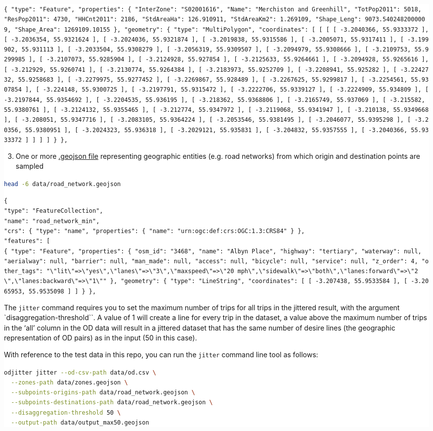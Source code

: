     { "type": "Feature", "properties": { "InterZone": "S02001616", "Name": "Merchiston and Greenhill", "TotPop2011": 5018, "ResPop2011": 4730, "HHCnt2011": 2186, "StdAreaHa": 126.910911, "StdAreaKm2": 1.269109, "Shape_Leng": 9073.5402482000009, "Shape_Area": 1269109.10155 }, "geometry": { "type": "MultiPolygon", "coordinates": [ [ [ [ -3.2040366, 55.9333372 ], [ -3.2036354, 55.9321624 ], [ -3.2024036, 55.9321874 ], [ -3.2019838, 55.9315586 ], [ -3.2005071, 55.9317411 ], [ -3.199902, 55.931113 ], [ -3.2033504, 55.9308279 ], [ -3.2056319, 55.9309507 ], [ -3.2094979, 55.9308666 ], [ -3.2109753, 55.9299985 ], [ -3.2107073, 55.9285904 ], [ -3.2124928, 55.927854 ], [ -3.2125633, 55.9264661 ], [ -3.2094928, 55.9265616 ], [ -3.212929, 55.9260741 ], [ -3.2130774, 55.9264384 ], [ -3.2183973, 55.9252709 ], [ -3.2208941, 55.925282 ], [ -3.2242732, 55.9258683 ], [ -3.2279975, 55.9277452 ], [ -3.2269867, 55.928489 ], [ -3.2267625, 55.9299817 ], [ -3.2254561, 55.9307854 ], [ -3.224148, 55.9300725 ], [ -3.2197791, 55.9315472 ], [ -3.2222706, 55.9339127 ], [ -3.2224909, 55.934809 ], [ -3.2197844, 55.9354692 ], [ -3.2204535, 55.936195 ], [ -3.218362, 55.9368806 ], [ -3.2165749, 55.937069 ], [ -3.215582, 55.9380761 ], [ -3.2124132, 55.9355465 ], [ -3.212774, 55.9347972 ], [ -3.2119068, 55.9341947 ], [ -3.210138, 55.9349668 ], [ -3.208051, 55.9347716 ], [ -3.2083105, 55.9364224 ], [ -3.2053546, 55.9381495 ], [ -3.2046077, 55.9395298 ], [ -3.20356, 55.9380951 ], [ -3.2024323, 55.936318 ], [ -3.2029121, 55.935831 ], [ -3.204832, 55.9357555 ], [ -3.2040366, 55.9333372 ] ] ] ] } },

3.  One or more [.geojson
    file](https://github.com/dabreegster/odjitter/blob/main/data/road_network.geojson)
    representing geographic entities (e.g. road networks) from which
    origin and destination points are sampled

``` bash
head -6 data/road_network.geojson
```

    {
    "type": "FeatureCollection",
    "name": "road_network_min",
    "crs": { "type": "name", "properties": { "name": "urn:ogc:def:crs:OGC:1.3:CRS84" } },
    "features": [
    { "type": "Feature", "properties": { "osm_id": "3468", "name": "Albyn Place", "highway": "tertiary", "waterway": null, "aerialway": null, "barrier": null, "man_made": null, "access": null, "bicycle": null, "service": null, "z_order": 4, "other_tags": "\"lit\"=>\"yes\",\"lanes\"=>\"3\",\"maxspeed\"=>\"20 mph\",\"sidewalk\"=>\"both\",\"lanes:forward\"=>\"2\",\"lanes:backward\"=>\"1\"" }, "geometry": { "type": "LineString", "coordinates": [ [ -3.207438, 55.9533584 ], [ -3.2065953, 55.9535098 ] ] } },

The `jitter` command requires you to set the maximum number of trips for
all trips in the jittered result, with the argument
\`disaggregation-threshold\`\`. A value of 1 will create a line for
every trip in the dataset, a value above the maximum number of trips in
the ‘all’ column in the OD data will result in a jittered dataset that
has the same number of desire lines (the geographic representation of OD
pairs) as in the input (50 in this case).

With reference to the test data in this repo, you can run the `jitter`
command line tool as follows:

``` bash
odjitter jitter --od-csv-path data/od.csv \
  --zones-path data/zones.geojson \
  --subpoints-origins-path data/road_network.geojson \
  --subpoints-destinations-path data/road_network.geojson \
  --disaggregation-threshold 50 \
  --output-path data/output_max50.geojson
```
